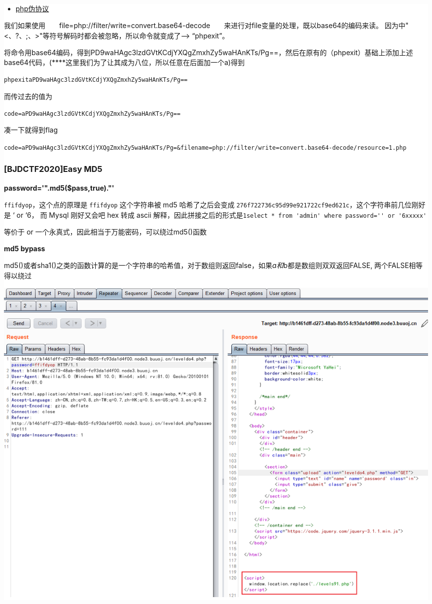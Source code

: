 - [php伪协议](https://www.leavesongs.com/PENETRATION/php-filter-magic.html)

我们如果使用　　file=php://filter/write=convert.base64-decode　　来进行对file变量的处理，既以base64的编码来读。
因为<?php exit;?>中"<、?、;、>"等符号解码时都会被忽略，所以命令就变成了-->    “phpexit”。

将命令用base64编码，得到PD9waHAgc3lzdGVtKCdjYXQgZmxhZy5waHAnKTs/Pg==，然后在原有的（phpexit）基础上添加上述base64代码，(****这里我们为了让其成为八位，所以任意在后面加一个a)得到

`phpexitaPD9waHAgc3lzdGVtKCdjYXQgZmxhZy5waHAnKTs/Pg==`

而传过去的值为

`code=aPD9waHAgc3lzdGVtKCdjYXQgZmxhZy5waHAnKTs/Pg==`

凑一下就得到flag
```
code=aPD9waHAgc3lzdGVtKCdjYXQgZmxhZy5waHAnKTs/Pg=&filename=php://filter/write=convert.base64-decode/resource=1.php
```

### [BJDCTF2020]Easy MD5

**password='".md5($pass,true)."'**

`ffifdyop`，这个点的原理是 `ffifdyop` 这个字符串被 md5 哈希了之后会变成 `276f722736c95d99e921722cf9ed621c`，这个字符串前几位刚好是 ‘ or ‘6，
而 Mysql 刚好又会吧 hex 转成 ascii 解释，因此拼接之后的形式是`1select * from 'admin' where password='' or '6xxxxx'`

等价于 or 一个永真式，因此相当于万能密码，可以绕过md5()函数

**md5 bypass**

md5()或者sha1()之类的函数计算的是一个字符串的哈希值，对于数组则返回false，如果$a和$b都是数组则双双返回FALSE, 两个FALSE相等得以绕过

![](img/18.png)
